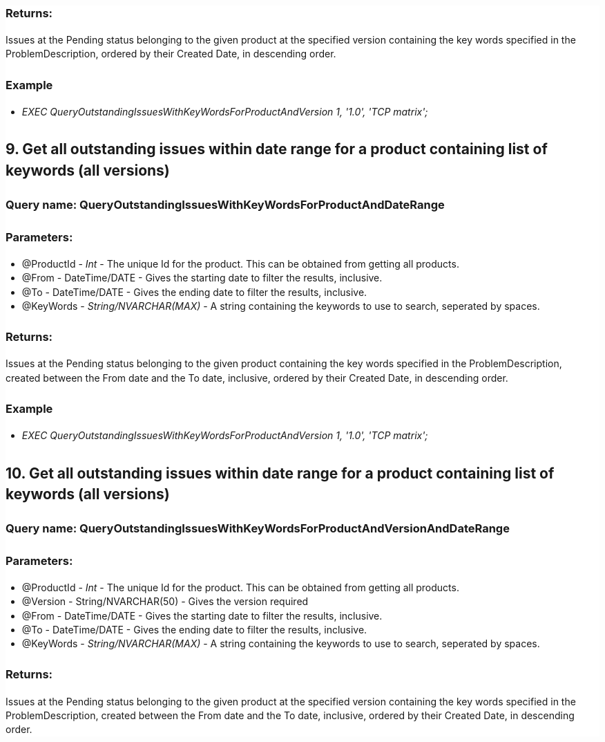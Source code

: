 ### Returns:
Issues at the Pending status  belonging to the given product at the specified version containing the key words specified in the ProblemDescription, ordered by their Created Date, in descending order.

### Example
- _EXEC QueryOutstandingIssuesWithKeyWordsForProductAndVersion 1,								    '1.0', 'TCP matrix';_


## 9. Get all outstanding issues within date range for a product containing list of keywords (all versions)

### Query name: QueryOutstandingIssuesWithKeyWordsForProductAndDateRange
### Parameters:
- @ProductId - _Int_ - The unique Id for the product. 
This can be obtained from getting all products.
- @From - DateTime/DATE - Gives the starting date to filter the results, inclusive.
- @To - DateTime/DATE - Gives the ending date to filter the results, inclusive.
- @KeyWords - _String/NVARCHAR(MAX)_ - A string containing the keywords to use to search, seperated by spaces.

### Returns:
Issues at the Pending status  belonging to the given product containing the key words specified in the ProblemDescription, created between the From date and the To date, inclusive, ordered by their Created Date, in descending order.

### Example
- _EXEC QueryOutstandingIssuesWithKeyWordsForProductAndVersion 1,								    '1.0', 'TCP matrix';_


## 10. Get all outstanding issues within date range for a product containing list of keywords (all versions)

### Query name: QueryOutstandingIssuesWithKeyWordsForProductAndVersionAndDateRange
### Parameters:
- @ProductId - _Int_ - The unique Id for the product. 
This can be obtained from getting all products.
- @Version - String/NVARCHAR(50) - Gives the version required
- @From - DateTime/DATE - Gives the starting date to filter the results, inclusive.
- @To - DateTime/DATE - Gives the ending date to filter the results, inclusive.
- @KeyWords - _String/NVARCHAR(MAX)_ - A string containing the keywords to use to search, seperated by spaces.

### Returns:
Issues at the Pending status  belonging to the given product at the specified version containing the key words specified in the ProblemDescription, created between the From date and the To date, inclusive, ordered by their Created Date, in descending order.
